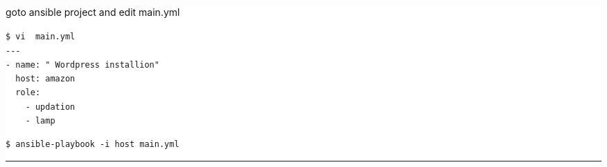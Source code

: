 goto ansible project and edit main.yml

```
$ vi  main.yml
---
- name: " Wordpress installion"
  host: amazon
  role:
    - updation
    - lamp
```
```
$ ansible-playbook -i host main.yml
```
---



